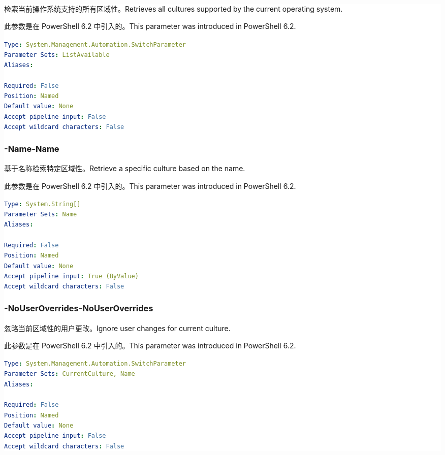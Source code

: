 <span data-ttu-id="bd2ad-137">检索当前操作系统支持的所有区域性。</span><span class="sxs-lookup"><span data-stu-id="bd2ad-137">Retrieves all cultures supported by the current operating system.</span></span>

<span data-ttu-id="bd2ad-138">此参数是在 PowerShell 6.2 中引入的。</span><span class="sxs-lookup"><span data-stu-id="bd2ad-138">This parameter was introduced in PowerShell 6.2.</span></span>

```yaml
Type: System.Management.Automation.SwitchParameter
Parameter Sets: ListAvailable
Aliases:

Required: False
Position: Named
Default value: None
Accept pipeline input: False
Accept wildcard characters: False
```

### <span data-ttu-id="bd2ad-139">-Name</span><span class="sxs-lookup"><span data-stu-id="bd2ad-139">-Name</span></span>

<span data-ttu-id="bd2ad-140">基于名称检索特定区域性。</span><span class="sxs-lookup"><span data-stu-id="bd2ad-140">Retrieve a specific culture based on the name.</span></span>

<span data-ttu-id="bd2ad-141">此参数是在 PowerShell 6.2 中引入的。</span><span class="sxs-lookup"><span data-stu-id="bd2ad-141">This parameter was introduced in PowerShell 6.2.</span></span>

```yaml
Type: System.String[]
Parameter Sets: Name
Aliases:

Required: False
Position: Named
Default value: None
Accept pipeline input: True (ByValue)
Accept wildcard characters: False
```

### <span data-ttu-id="bd2ad-142">-NoUserOverrides</span><span class="sxs-lookup"><span data-stu-id="bd2ad-142">-NoUserOverrides</span></span>

<span data-ttu-id="bd2ad-143">忽略当前区域性的用户更改。</span><span class="sxs-lookup"><span data-stu-id="bd2ad-143">Ignore user changes for current culture.</span></span>

<span data-ttu-id="bd2ad-144">此参数是在 PowerShell 6.2 中引入的。</span><span class="sxs-lookup"><span data-stu-id="bd2ad-144">This parameter was introduced in PowerShell 6.2.</span></span>

```yaml
Type: System.Management.Automation.SwitchParameter
Parameter Sets: CurrentCulture, Name
Aliases:

Required: False
Position: Named
Default value: None
Accept pipeline input: False
Accept wildcard characters: False
```
